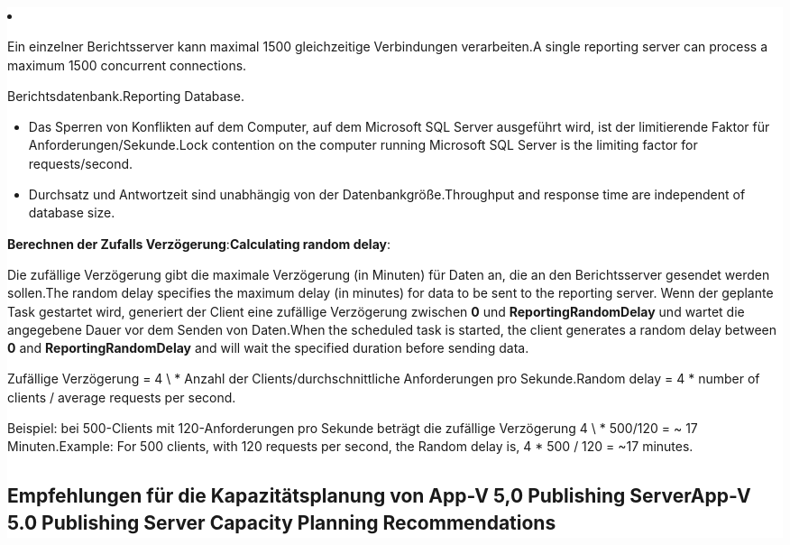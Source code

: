 <li><p><span data-ttu-id="329f2-347">Ein einzelner Berichtsserver kann maximal 1500 gleichzeitige Verbindungen verarbeiten.</span><span class="sxs-lookup"><span data-stu-id="329f2-347">A single reporting server can process a maximum 1500 concurrent connections.</span></span></p></li>
</ul></td>
</tr>
<tr class="odd">
<td align="left"><p><span data-ttu-id="329f2-348">Berichtsdatenbank.</span><span class="sxs-lookup"><span data-stu-id="329f2-348">Reporting Database.</span></span></p>
<p></p></td>
<td align="left"><p></p>
<ul>
<li><p><span data-ttu-id="329f2-349">Das Sperren von Konflikten auf dem Computer, auf dem Microsoft SQL Server ausgeführt wird, ist der limitierende Faktor für Anforderungen/Sekunde.</span><span class="sxs-lookup"><span data-stu-id="329f2-349">Lock contention on the computer running Microsoft SQL Server is the limiting factor for requests/second.</span></span></p></li>
<li><p><span data-ttu-id="329f2-350">Durchsatz und Antwortzeit sind unabhängig von der Datenbankgröße.</span><span class="sxs-lookup"><span data-stu-id="329f2-350">Throughput and response time are independent of database size.</span></span></p></li>
</ul></td>
</tr>
</tbody>
</table>

 

<span data-ttu-id="329f2-351">**Berechnen der Zufalls Verzögerung**:</span><span class="sxs-lookup"><span data-stu-id="329f2-351">**Calculating random delay**:</span></span>

<span data-ttu-id="329f2-352">Die zufällige Verzögerung gibt die maximale Verzögerung (in Minuten) für Daten an, die an den Berichtsserver gesendet werden sollen.</span><span class="sxs-lookup"><span data-stu-id="329f2-352">The random delay specifies the maximum delay (in minutes) for data to be sent to the reporting server.</span></span> <span data-ttu-id="329f2-353">Wenn der geplante Task gestartet wird, generiert der Client eine zufällige Verzögerung zwischen **0** und **ReportingRandomDelay** und wartet die angegebene Dauer vor dem Senden von Daten.</span><span class="sxs-lookup"><span data-stu-id="329f2-353">When the scheduled task is started, the client generates a random delay between **0** and **ReportingRandomDelay** and will wait the specified duration before sending data.</span></span>

<span data-ttu-id="329f2-354">Zufällige Verzögerung = 4 \ \* Anzahl der Clients/durchschnittliche Anforderungen pro Sekunde.</span><span class="sxs-lookup"><span data-stu-id="329f2-354">Random delay = 4 \* number of clients / average requests per second.</span></span>

<span data-ttu-id="329f2-355">Beispiel: bei 500-Clients mit 120-Anforderungen pro Sekunde beträgt die zufällige Verzögerung 4 \ \* 500/120 = ~ 17 Minuten.</span><span class="sxs-lookup"><span data-stu-id="329f2-355">Example: For 500 clients, with 120 requests per second, the Random delay is, 4 \* 500 / 120 = ~17 minutes.</span></span>

## <a href="" id="---------app-v-5-0-publishing-server-capacity-planning-recommendations"></a> <span data-ttu-id="329f2-356">Empfehlungen für die Kapazitätsplanung von App-V 5,0 Publishing Server</span><span class="sxs-lookup"><span data-stu-id="329f2-356">App-V 5.0 Publishing Server Capacity Planning Recommendations</span></span>

